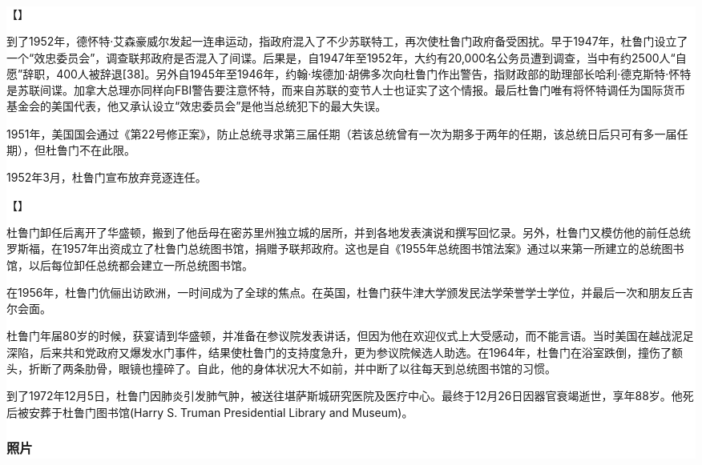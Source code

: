 【】

到了1952年，德怀特·艾森豪威尔发起一连串运动，指政府混入了不少苏联特工，再次使杜鲁门政府备受困扰。早于1947年，杜鲁门设立了一个“效忠委员会”，调查联邦政府是否混入了间谍。后果是，自1947年至1952年，大约有20,000名公务员遭到调查，当中有约2500人“自愿”辞职，400人被辞退[38]。另外自1945年至1946年，约翰·埃德加·胡佛多次向杜鲁门作出警告，指财政部的助理部长哈利·德克斯特·怀特是苏联间谍。加拿大总理亦同样向FBI警告要注意怀特，而来自苏联的变节人士也证实了这个情报。最后杜鲁门唯有将怀特调任为国际货币基金会的美国代表，他又承认设立“效忠委员会”是他当总统犯下的最大失误。



1951年，美国国会通过《第22号修正案》，防止总统寻求第三届任期（若该总统曾有一次为期多于两年的任期，该总统日后只可有多一届任期），但杜鲁门不在此限。

1952年3月，杜鲁门宣布放弃竞逐连任。

【】

杜鲁门卸任后离开了华盛顿，搬到了他岳母在密苏里州独立城的居所，并到各地发表演说和撰写回忆录。另外，杜鲁门又模仿他的前任总统罗斯福，在1957年出资成立了杜鲁门总统图书馆，捐赠予联邦政府。这也是自《1955年总统图书馆法案》通过以来第一所建立的总统图书馆，以后每位卸任总统都会建立一所总统图书馆。



在1956年，杜鲁门伉俪出访欧洲，一时间成为了全球的焦点。在英国，杜鲁门获牛津大学颁发民法学荣誉学士学位，并最后一次和朋友丘吉尔会面。

杜鲁门年届80岁的时候，获宴请到华盛顿，并准备在参议院发表讲话，但因为他在欢迎仪式上大受感动，而不能言语。当时美国在越战泥足深陷，后来共和党政府又爆发水门事件，结果使杜鲁门的支持度急升，更为参议院候选人助选。在1964年，杜鲁门在浴室跌倒，撞伤了额头，折断了两条肋骨，眼镜也撞碎了。自此，他的身体状况大不如前，并中断了以往每天到总统图书馆的习惯。

到了1972年12月5日，杜鲁门因肺炎引发肺气肿，被送往堪萨斯城研究医院及医疗中心。最终于12月26日因器官衰竭逝世，享年88岁。他死后被安葬于杜鲁门图书馆(Harry S. Truman Presidential Library and Museum)。



















### 照片

